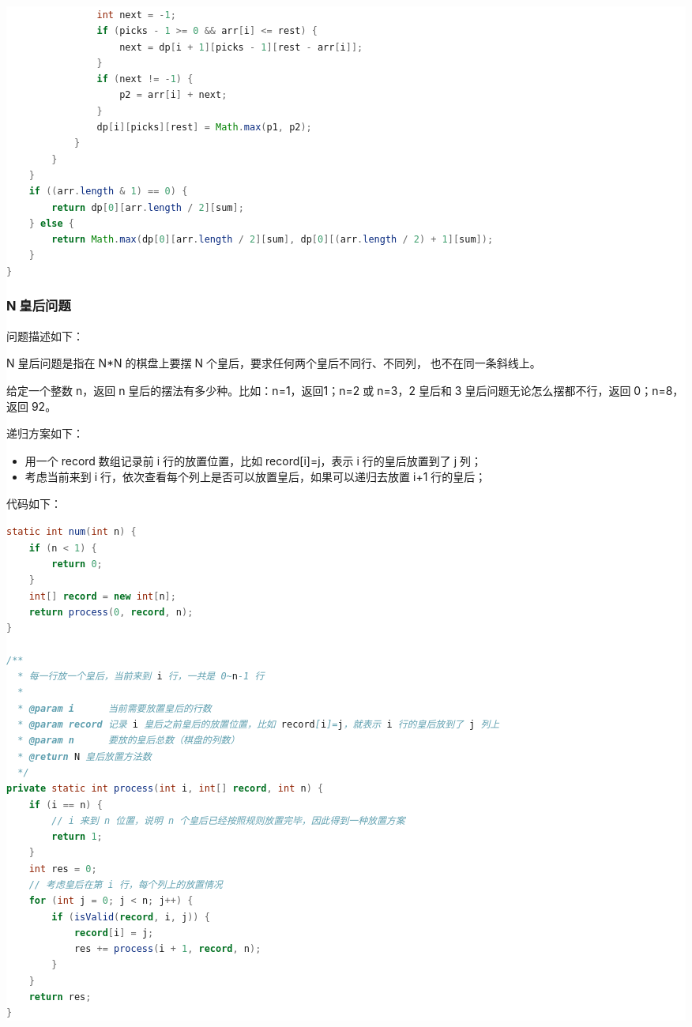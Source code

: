 ```java
                int next = -1;
                if (picks - 1 >= 0 && arr[i] <= rest) {
                    next = dp[i + 1][picks - 1][rest - arr[i]];
                }
                if (next != -1) {
                    p2 = arr[i] + next;
                }
                dp[i][picks][rest] = Math.max(p1, p2);
            }
        }
    }
    if ((arr.length & 1) == 0) {
        return dp[0][arr.length / 2][sum];
    } else {
        return Math.max(dp[0][arr.length / 2][sum], dp[0][(arr.length / 2) + 1][sum]);
    }
}
```

### N 皇后问题

问题描述如下：

N 皇后问题是指在 N*N 的棋盘上要摆 N 个皇后，要求任何两个皇后不同行、不同列， 也不在同一条斜线上。

给定一个整数 n，返回 n 皇后的摆法有多少种。比如：n=1，返回1；n=2 或 n=3，2 皇后和 3 皇后问题无论怎么摆都不行，返回 0；n=8，返回 92。

递归方案如下：

- 用一个 record 数组记录前 i 行的放置位置，比如 record[i]=j，表示 i 行的皇后放置到了 j 列；
- 考虑当前来到 i 行，依次查看每个列上是否可以放置皇后，如果可以递归去放置 i+1 行的皇后；

代码如下：

```java
static int num(int n) {
    if (n < 1) {
        return 0;
    }
    int[] record = new int[n];
    return process(0, record, n);
}

/**
  * 每一行放一个皇后，当前来到 i 行，一共是 0~n-1 行
  *
  * @param i      当前需要放置皇后的行数
  * @param record 记录 i 皇后之前皇后的放置位置，比如 record[i]=j，就表示 i 行的皇后放到了 j 列上
  * @param n      要放的皇后总数（棋盘的列数）
  * @return N 皇后放置方法数
  */
private static int process(int i, int[] record, int n) {
    if (i == n) {
        // i 来到 n 位置，说明 n 个皇后已经按照规则放置完毕，因此得到一种放置方案
        return 1;
    }
    int res = 0;
    // 考虑皇后在第 i 行，每个列上的放置情况
    for (int j = 0; j < n; j++) {
        if (isValid(record, i, j)) {
            record[i] = j;
            res += process(i + 1, record, n);
        }
    }
    return res;
}
```